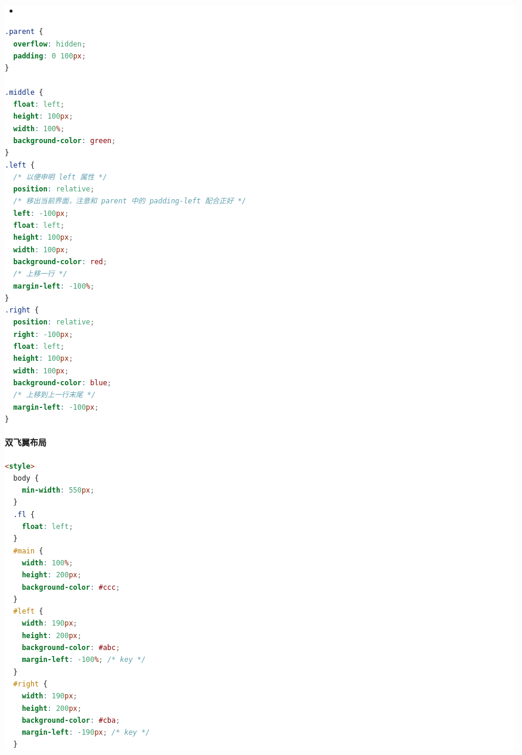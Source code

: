 -

```css
.parent {
  overflow: hidden;
  padding: 0 100px;
}

.middle {
  float: left;
  height: 100px;
  width: 100%;
  background-color: green;
}
.left {
  /* 以便申明 left 属性 */
  position: relative;
  /* 移出当前界面，注意和 parent 中的 padding-left 配合正好 */
  left: -100px;
  float: left;
  height: 100px;
  width: 100px;
  background-color: red;
  /* 上移一行 */
  margin-left: -100%;
}
.right {
  position: relative;
  right: -100px;
  float: left;
  height: 100px;
  width: 100px;
  background-color: blue;
  /* 上移到上一行末尾 */
  margin-left: -100px;
}
```

#### 双飞翼布局

```html
<style>
  body {
    min-width: 550px;
  }
  .fl {
    float: left;
  }
  #main {
    width: 100%;
    height: 200px;
    background-color: #ccc;
  }
  #left {
    width: 190px;
    height: 200px;
    background-color: #abc;
    margin-left: -100%; /* key */
  }
  #right {
    width: 190px;
    height: 200px;
    background-color: #cba;
    margin-left: -190px; /* key */
  }
```